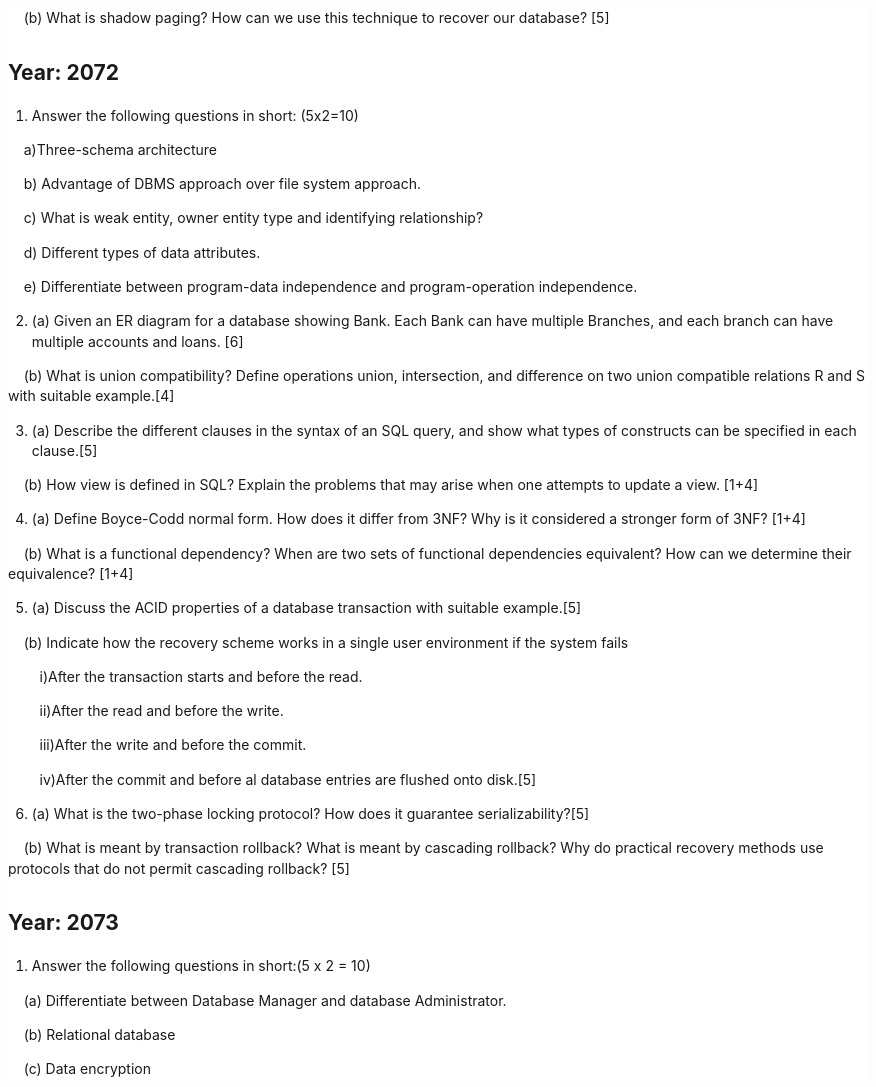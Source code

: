     (b) What is shadow paging? How can we use this technique to recover our database? [5]

## Year: 2072

1. Answer the following questions in short: (5x2=10)

    a)Three-schema architecture

    b) Advantage of DBMS approach over file system approach.

    c) What is weak entity, owner entity type and identifying relationship?

    d) Different types of data attributes.

    e) Differentiate between program-data independence and program-operation independence.

2. (a) Given an ER diagram for a database showing Bank. Each Bank can have multiple Branches, and each branch can have multiple accounts and loans. [6]

    (b) What is union compatibility? Define operations union, intersection, and difference on two union compatible relations R and S with suitable example.[4]

3. (a) Describe the different clauses in the syntax of an SQL query, and show what types of constructs can be specified in each clause.[5]

    (b) How view is defined in SQL? Explain the problems that may arise when one attempts to update a view. [1+4]

4. (a) Define Boyce-Codd normal form. How does it differ from 3NF? Why is it considered a stronger form of 3NF? [1+4]

    (b) What is a functional dependency? When are two sets of functional dependencies equivalent? How can we determine their equivalence? [1+4]

5. (a) Discuss the ACID properties of a database transaction with suitable example.[5]

    (b) Indicate how the recovery scheme works in a single user environment if the system fails

        i)After the transaction starts and before the read.

        ii)After the read and before the write.

        iii)After the write and before the commit.

        iv)After the commit and before al database entries are flushed onto disk.[5]

6. (a) What is the two-phase locking protocol? How does it guarantee serializability?[5]

    (b) What is meant by transaction rollback? What is meant by cascading rollback? Why do practical recovery methods use protocols that do not permit cascading rollback? [5]

## Year: 2073

1. Answer the following questions in short:(5 x 2 = 10)

    (a) Differentiate between Database Manager and database Administrator.

    (b) Relational database

    (c) Data encryption
